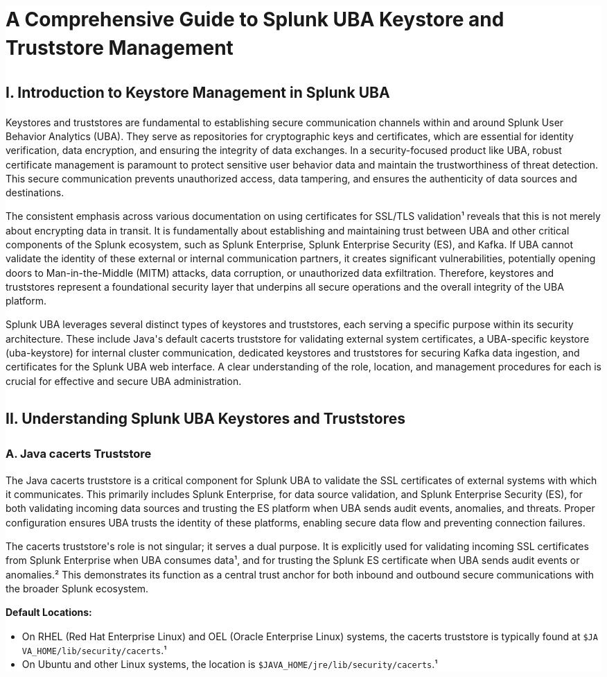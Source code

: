 # A Comprehensive Guide to Splunk UBA Keystore and Truststore Management

## I. Introduction to Keystore Management in Splunk UBA

Keystores and truststores are fundamental to establishing secure communication channels within and around Splunk User Behavior Analytics (UBA). They serve as repositories for cryptographic keys and certificates, which are essential for identity verification, data encryption, and ensuring the integrity of data exchanges. In a security-focused product like UBA, robust certificate management is paramount to protect sensitive user behavior data and maintain the trustworthiness of threat detection. This secure communication prevents unauthorized access, data tampering, and ensures the authenticity of data sources and destinations.

The consistent emphasis across various documentation on using certificates for SSL/TLS validation¹ reveals that this is not merely about encrypting data in transit. It is fundamentally about establishing and maintaining trust between UBA and other critical components of the Splunk ecosystem, such as Splunk Enterprise, Splunk Enterprise Security (ES), and Kafka. If UBA cannot validate the identity of these external or internal communication partners, it creates significant vulnerabilities, potentially opening doors to Man-in-the-Middle (MITM) attacks, data corruption, or unauthorized data exfiltration. Therefore, keystores and truststores represent a foundational security layer that underpins all secure operations and the overall integrity of the UBA platform.

Splunk UBA leverages several distinct types of keystores and truststores, each serving a specific purpose within its security architecture. These include Java's default cacerts truststore for validating external system certificates, a UBA-specific keystore (uba-keystore) for internal cluster communication, dedicated keystores and truststores for securing Kafka data ingestion, and certificates for the Splunk UBA web interface. A clear understanding of the role, location, and management procedures for each is crucial for effective and secure UBA administration.

## II. Understanding Splunk UBA Keystores and Truststores

### A. Java cacerts Truststore

The Java cacerts truststore is a critical component for Splunk UBA to validate the SSL certificates of external systems with which it communicates. This primarily includes Splunk Enterprise, for data source validation, and Splunk Enterprise Security (ES), for both validating incoming data sources and trusting the ES platform when UBA sends audit events, anomalies, and threats. Proper configuration ensures UBA trusts the identity of these platforms, enabling secure data flow and preventing connection failures.

The cacerts truststore's role is not singular; it serves a dual purpose. It is explicitly used for validating incoming SSL certificates from Splunk Enterprise when UBA consumes data¹, and for trusting the Splunk ES certificate when UBA sends audit events or anomalies.² This demonstrates its function as a central trust anchor for both inbound and outbound secure communications with the broader Splunk ecosystem.

**Default Locations:**
- On RHEL (Red Hat Enterprise Linux) and OEL (Oracle Enterprise Linux) systems, the cacerts truststore is typically found at `$JAVA_HOME/lib/security/cacerts`.¹
- On Ubuntu and other Linux systems, the location is `$JAVA_HOME/jre/lib/security/cacerts`.¹
